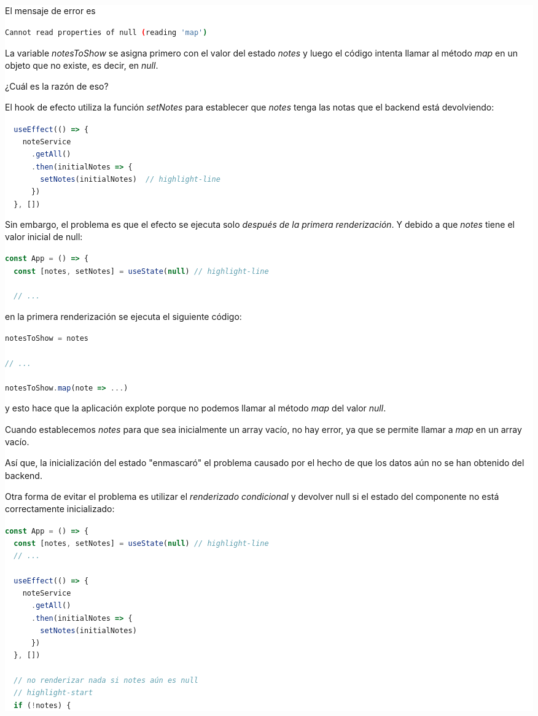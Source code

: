 El mensaje de error es

```bash
Cannot read properties of null (reading 'map')
```

La variable _notesToShow_ se asigna primero con el valor del estado _notes_ y luego el código intenta llamar al método _map_ en un objeto que no existe, es decir, en _null_.

¿Cuál es la razón de eso?

El hook de efecto utiliza la función _setNotes_ para establecer que _notes_ tenga las notas que el backend está devolviendo:

```js
  useEffect(() => {
    noteService
      .getAll()
      .then(initialNotes => {
        setNotes(initialNotes)  // highlight-line
      })
  }, [])
```

Sin embargo, el problema es que el efecto se ejecuta solo <i>después de la primera renderización</i>.
Y debido a que _notes_ tiene el valor inicial de null:

```js
const App = () => {
  const [notes, setNotes] = useState(null) // highlight-line

  // ...
```

en la primera renderización se ejecuta el siguiente código:

```js
notesToShow = notes

// ...

notesToShow.map(note => ...)
```

y esto hace que la aplicación explote porque no podemos llamar al método _map_ del valor _null_.

Cuando establecemos _notes_ para que sea inicialmente un array vacío, no hay error, ya que se permite llamar a _map_ en un array vacío.

Así que, la inicialización del estado "enmascaró" el problema causado por el hecho de que los datos aún no se han obtenido del backend.

Otra forma de evitar el problema es utilizar el <i>renderizado condicional</i> y devolver null si el estado del componente no está correctamente inicializado:

```js
const App = () => {
  const [notes, setNotes] = useState(null) // highlight-line
  // ... 

  useEffect(() => {
    noteService
      .getAll()
      .then(initialNotes => {
        setNotes(initialNotes)
      })
  }, [])

  // no renderizar nada si notes aún es null
  // highlight-start
  if (!notes) { 
```